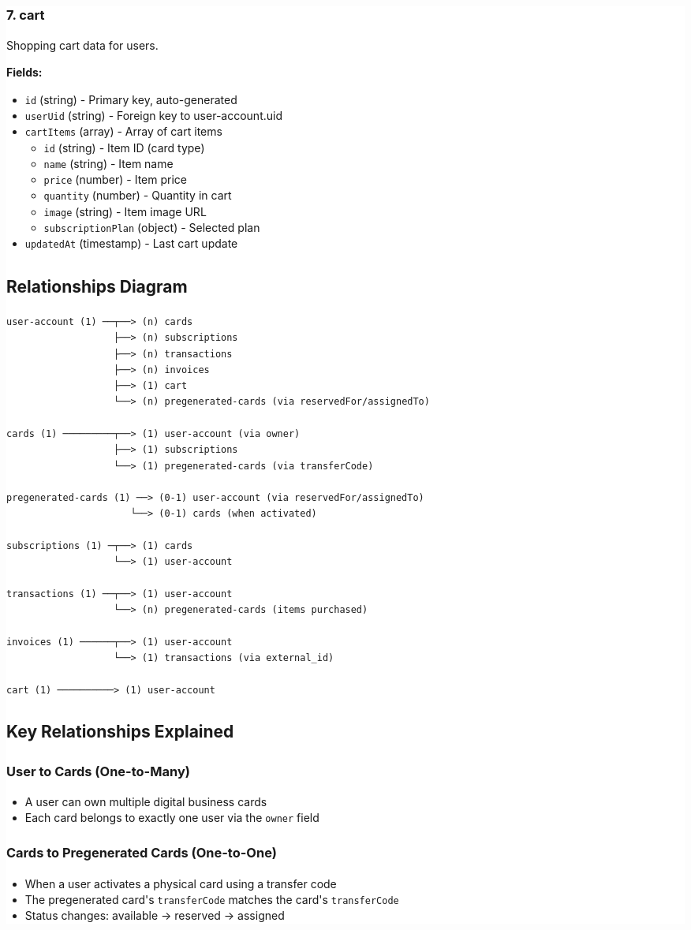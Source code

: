 ### 7. cart
Shopping cart data for users.

**Fields:**
- `id` (string) - Primary key, auto-generated
- `userUid` (string) - Foreign key to user-account.uid
- `cartItems` (array) - Array of cart items
  - `id` (string) - Item ID (card type)
  - `name` (string) - Item name
  - `price` (number) - Item price
  - `quantity` (number) - Quantity in cart
  - `image` (string) - Item image URL
  - `subscriptionPlan` (object) - Selected plan
- `updatedAt` (timestamp) - Last cart update

## Relationships Diagram

```
user-account (1) ──┬──> (n) cards
                   ├──> (n) subscriptions
                   ├──> (n) transactions
                   ├──> (n) invoices
                   ├──> (1) cart
                   └──> (n) pregenerated-cards (via reservedFor/assignedTo)

cards (1) ─────────┬──> (1) user-account (via owner)
                   ├──> (1) subscriptions
                   └──> (1) pregenerated-cards (via transferCode)

pregenerated-cards (1) ──> (0-1) user-account (via reservedFor/assignedTo)
                      └──> (0-1) cards (when activated)

subscriptions (1) ─┬──> (1) cards
                   └──> (1) user-account

transactions (1) ──┬──> (1) user-account
                   └──> (n) pregenerated-cards (items purchased)

invoices (1) ──────┬──> (1) user-account
                   └──> (1) transactions (via external_id)

cart (1) ──────────> (1) user-account
```

## Key Relationships Explained

### User to Cards (One-to-Many)
- A user can own multiple digital business cards
- Each card belongs to exactly one user via the `owner` field

### Cards to Pregenerated Cards (One-to-One)
- When a user activates a physical card using a transfer code
- The pregenerated card's `transferCode` matches the card's `transferCode`
- Status changes: available → reserved → assigned
